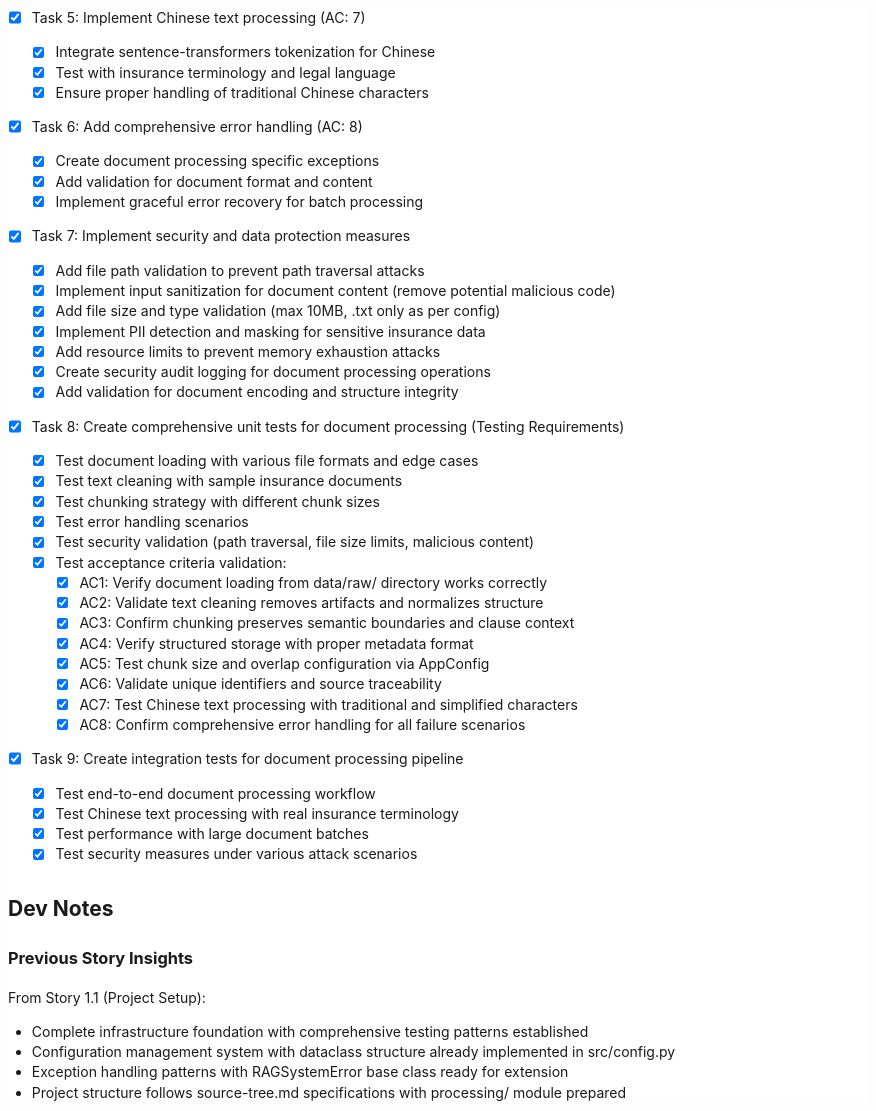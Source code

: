 -   [x] Task 5: Implement Chinese text processing (AC: 7)

    -   [x] Integrate sentence-transformers tokenization for Chinese
    -   [x] Test with insurance terminology and legal language
    -   [x] Ensure proper handling of traditional Chinese characters

-   [x] Task 6: Add comprehensive error handling (AC: 8)

    -   [x] Create document processing specific exceptions
    -   [x] Add validation for document format and content
    -   [x] Implement graceful error recovery for batch processing

-   [x] Task 7: Implement security and data protection measures

    -   [x] Add file path validation to prevent path traversal attacks
    -   [x] Implement input sanitization for document content (remove potential malicious code)
    -   [x] Add file size and type validation (max 10MB, .txt only as per config)
    -   [x] Implement PII detection and masking for sensitive insurance data
    -   [x] Add resource limits to prevent memory exhaustion attacks
    -   [x] Create security audit logging for document processing operations
    -   [x] Add validation for document encoding and structure integrity

-   [x] Task 8: Create comprehensive unit tests for document processing (Testing Requirements)

    -   [x] Test document loading with various file formats and edge cases
    -   [x] Test text cleaning with sample insurance documents
    -   [x] Test chunking strategy with different chunk sizes
    -   [x] Test error handling scenarios
    -   [x] Test security validation (path traversal, file size limits, malicious content)
    -   [x] Test acceptance criteria validation:
        -   [x] AC1: Verify document loading from data/raw/ directory works correctly
        -   [x] AC2: Validate text cleaning removes artifacts and normalizes structure
        -   [x] AC3: Confirm chunking preserves semantic boundaries and clause context
        -   [x] AC4: Verify structured storage with proper metadata format
        -   [x] AC5: Test chunk size and overlap configuration via AppConfig
        -   [x] AC6: Validate unique identifiers and source traceability
        -   [x] AC7: Test Chinese text processing with traditional and simplified characters
        -   [x] AC8: Confirm comprehensive error handling for all failure scenarios

-   [x] Task 9: Create integration tests for document processing pipeline
    -   [x] Test end-to-end document processing workflow
    -   [x] Test Chinese text processing with real insurance terminology
    -   [x] Test performance with large document batches
    -   [x] Test security measures under various attack scenarios

## Dev Notes

### Previous Story Insights

From Story 1.1 (Project Setup):

-   Complete infrastructure foundation with comprehensive testing patterns established
-   Configuration management system with dataclass structure already implemented in src/config.py
-   Exception handling patterns with RAGSystemError base class ready for extension
-   Project structure follows source-tree.md specifications with processing/ module prepared
